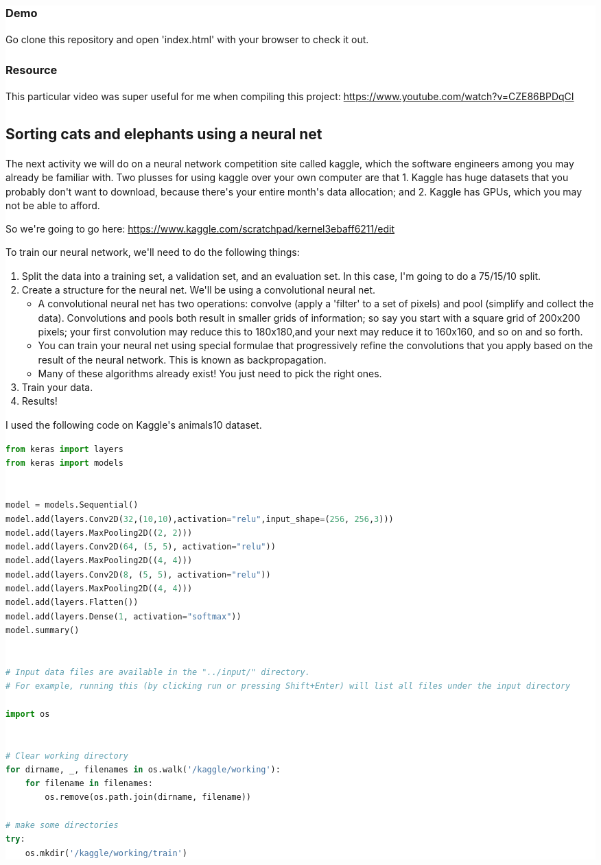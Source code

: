 ### Demo
Go clone this repository and open 'index.html' with your browser to check it out.

### Resource
This particular video was super useful for me when compiling this project: https://www.youtube.com/watch?v=CZE86BPDqCI

## Sorting cats and elephants using a neural net

The next activity we will do on a neural network competition site called kaggle, which the software engineers among you may already be familiar with. Two plusses for using kaggle over your own computer are that 1. Kaggle has huge datasets that you probably don't want to download, because there's your entire month's data allocation; and 2. Kaggle has GPUs, which you may not be able to afford.

So we're going to go here: https://www.kaggle.com/scratchpad/kernel3ebaff6211/edit

To train our neural network, we'll need to do the following things:
1. Split the data into a training set, a validation set, and an evaluation set. In this case, I'm going to do a 75/15/10 split.
2. Create a structure for the neural net. We'll be using a convolutional neural net.
    - A convolutional neural net has two operations: convolve (apply a 'filter' to a set of pixels) and pool (simplify and collect the data). Convolutions and pools both result in smaller grids of information; so say you start with a square grid of 200x200 pixels; your first convolution may reduce this to 180x180,and your next may reduce it to 160x160, and so on and so forth.
    - You can train your neural net using special formulae that progressively refine the convolutions that you apply based on the result of the neural network. This is known as backpropagation.
    - Many of these algorithms already exist! You just need to pick the right ones.
3. Train your data.
4. Results!

I used the following code on Kaggle's animals10 dataset. 

```python
from keras import layers
from keras import models


model = models.Sequential()
model.add(layers.Conv2D(32,(10,10),activation="relu",input_shape=(256, 256,3)))
model.add(layers.MaxPooling2D((2, 2)))
model.add(layers.Conv2D(64, (5, 5), activation="relu"))
model.add(layers.MaxPooling2D((4, 4)))
model.add(layers.Conv2D(8, (5, 5), activation="relu"))
model.add(layers.MaxPooling2D((4, 4)))
model.add(layers.Flatten())
model.add(layers.Dense(1, activation="softmax"))
model.summary()


# Input data files are available in the "../input/" directory.
# For example, running this (by clicking run or pressing Shift+Enter) will list all files under the input directory

import os


# Clear working directory
for dirname, _, filenames in os.walk('/kaggle/working'):
    for filename in filenames:
        os.remove(os.path.join(dirname, filename))

# make some directories
try:
    os.mkdir('/kaggle/working/train')
```